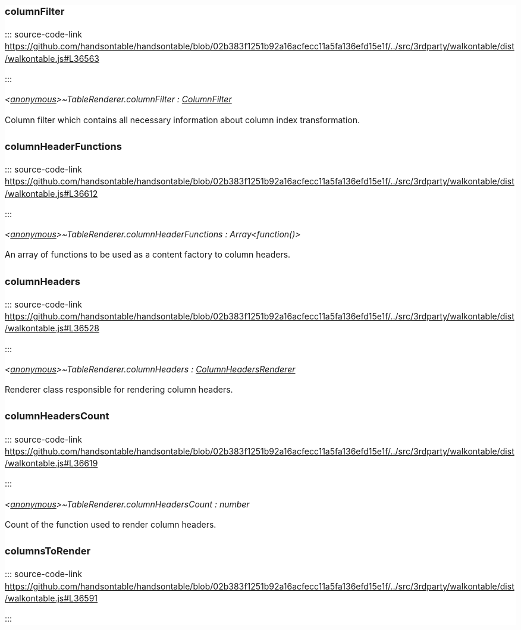 
### columnFilter
  
::: source-code-link https://github.com/handsontable/handsontable/blob/02b383f1251b92a16acfecc11a5fa136efd15e1f/../src/3rdparty/walkontable/dist/walkontable.js#L36563

:::

_&lt;[anonymous](@/api/anonymous.md)&gt;~TableRenderer.columnFilter : [ColumnFilter](@/api/columnFilter.md)_

Column filter which contains all necessary information about column index transformation.



### columnHeaderFunctions
  
::: source-code-link https://github.com/handsontable/handsontable/blob/02b383f1251b92a16acfecc11a5fa136efd15e1f/../src/3rdparty/walkontable/dist/walkontable.js#L36612

:::

_&lt;[anonymous](@/api/anonymous.md)&gt;~TableRenderer.columnHeaderFunctions : Array&lt;function()&gt;_

An array of functions to be used as a content factory to column headers.



### columnHeaders
  
::: source-code-link https://github.com/handsontable/handsontable/blob/02b383f1251b92a16acfecc11a5fa136efd15e1f/../src/3rdparty/walkontable/dist/walkontable.js#L36528

:::

_&lt;[anonymous](@/api/anonymous.md)&gt;~TableRenderer.columnHeaders : [ColumnHeadersRenderer](@/api/columnHeadersRenderer.md)_

Renderer class responsible for rendering column headers.



### columnHeadersCount
  
::: source-code-link https://github.com/handsontable/handsontable/blob/02b383f1251b92a16acfecc11a5fa136efd15e1f/../src/3rdparty/walkontable/dist/walkontable.js#L36619

:::

_&lt;[anonymous](@/api/anonymous.md)&gt;~TableRenderer.columnHeadersCount : number_

Count of the function used to render column headers.



### columnsToRender
  
::: source-code-link https://github.com/handsontable/handsontable/blob/02b383f1251b92a16acfecc11a5fa136efd15e1f/../src/3rdparty/walkontable/dist/walkontable.js#L36591

:::
